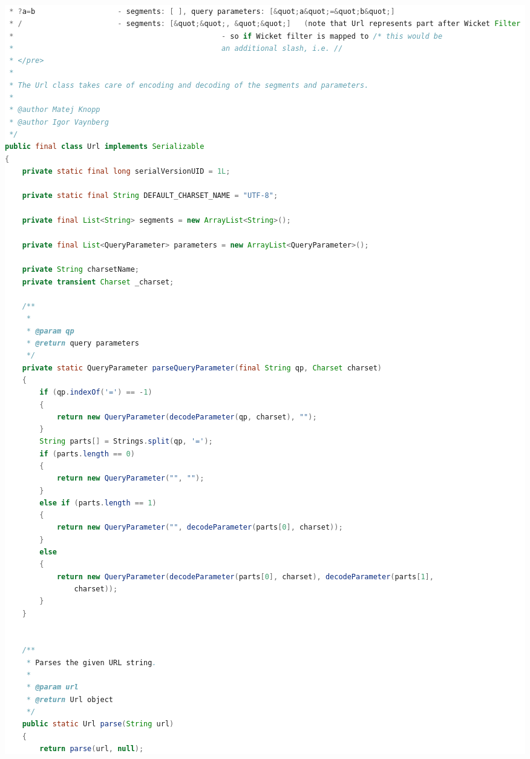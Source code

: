 ```java
 * ?a=b                   - segments: [ ], query parameters: [&quot;a&quot;=&quot;b&quot;]
 * /                      - segments: [&quot;&quot;, &quot;&quot;]   (note that Url represents part after Wicket Filter 
 *                                                - so if Wicket filter is mapped to /* this would be
 *                                                an additional slash, i.e. //
 * </pre>
 * 
 * The Url class takes care of encoding and decoding of the segments and parameters.
 * 
 * @author Matej Knopp
 * @author Igor Vaynberg
 */
public final class Url implements Serializable
{
	private static final long serialVersionUID = 1L;

	private static final String DEFAULT_CHARSET_NAME = "UTF-8";

	private final List<String> segments = new ArrayList<String>();

	private final List<QueryParameter> parameters = new ArrayList<QueryParameter>();

	private String charsetName;
	private transient Charset _charset;

	/**
	 * 
	 * @param qp
	 * @return query parameters
	 */
	private static QueryParameter parseQueryParameter(final String qp, Charset charset)
	{
		if (qp.indexOf('=') == -1)
		{
			return new QueryParameter(decodeParameter(qp, charset), "");
		}
		String parts[] = Strings.split(qp, '=');
		if (parts.length == 0)
		{
			return new QueryParameter("", "");
		}
		else if (parts.length == 1)
		{
			return new QueryParameter("", decodeParameter(parts[0], charset));
		}
		else
		{
			return new QueryParameter(decodeParameter(parts[0], charset), decodeParameter(parts[1],
				charset));
		}
	}


	/**
	 * Parses the given URL string.
	 * 
	 * @param url
	 * @return Url object
	 */
	public static Url parse(String url)
	{
		return parse(url, null);
```